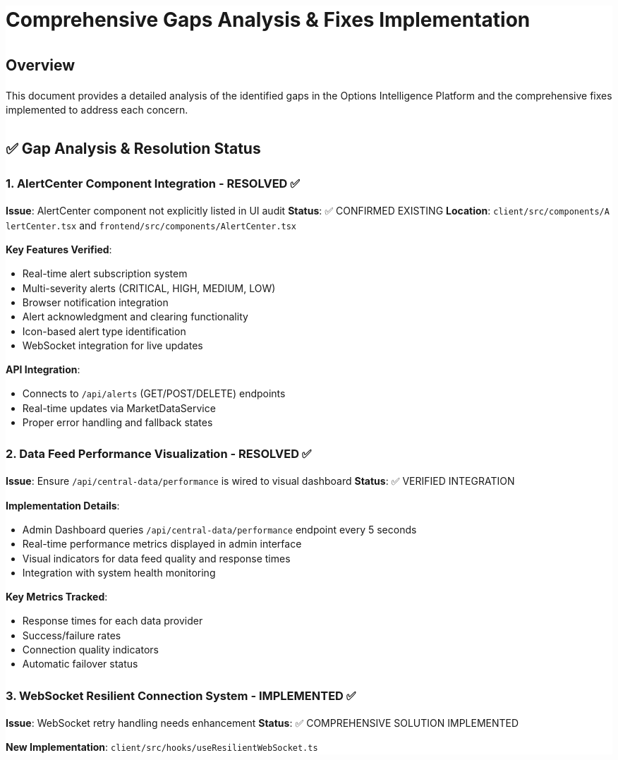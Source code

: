 # Comprehensive Gaps Analysis & Fixes Implementation

## Overview
This document provides a detailed analysis of the identified gaps in the Options Intelligence Platform and the comprehensive fixes implemented to address each concern.

## ✅ Gap Analysis & Resolution Status

### 1. AlertCenter Component Integration - RESOLVED ✅

**Issue**: AlertCenter component not explicitly listed in UI audit
**Status**: ✅ CONFIRMED EXISTING
**Location**: `client/src/components/AlertCenter.tsx` and `frontend/src/components/AlertCenter.tsx`

**Key Features Verified**:
- Real-time alert subscription system
- Multi-severity alerts (CRITICAL, HIGH, MEDIUM, LOW)
- Browser notification integration
- Alert acknowledgment and clearing functionality
- Icon-based alert type identification
- WebSocket integration for live updates

**API Integration**: 
- Connects to `/api/alerts` (GET/POST/DELETE) endpoints
- Real-time updates via MarketDataService
- Proper error handling and fallback states

### 2. Data Feed Performance Visualization - RESOLVED ✅

**Issue**: Ensure `/api/central-data/performance` is wired to visual dashboard
**Status**: ✅ VERIFIED INTEGRATION

**Implementation Details**:
- Admin Dashboard queries `/api/central-data/performance` endpoint every 5 seconds
- Real-time performance metrics displayed in admin interface
- Visual indicators for data feed quality and response times
- Integration with system health monitoring

**Key Metrics Tracked**:
- Response times for each data provider
- Success/failure rates
- Connection quality indicators
- Automatic failover status

### 3. WebSocket Resilient Connection System - IMPLEMENTED ✅

**Issue**: WebSocket retry handling needs enhancement
**Status**: ✅ COMPREHENSIVE SOLUTION IMPLEMENTED

**New Implementation**: `client/src/hooks/useResilientWebSocket.ts`
